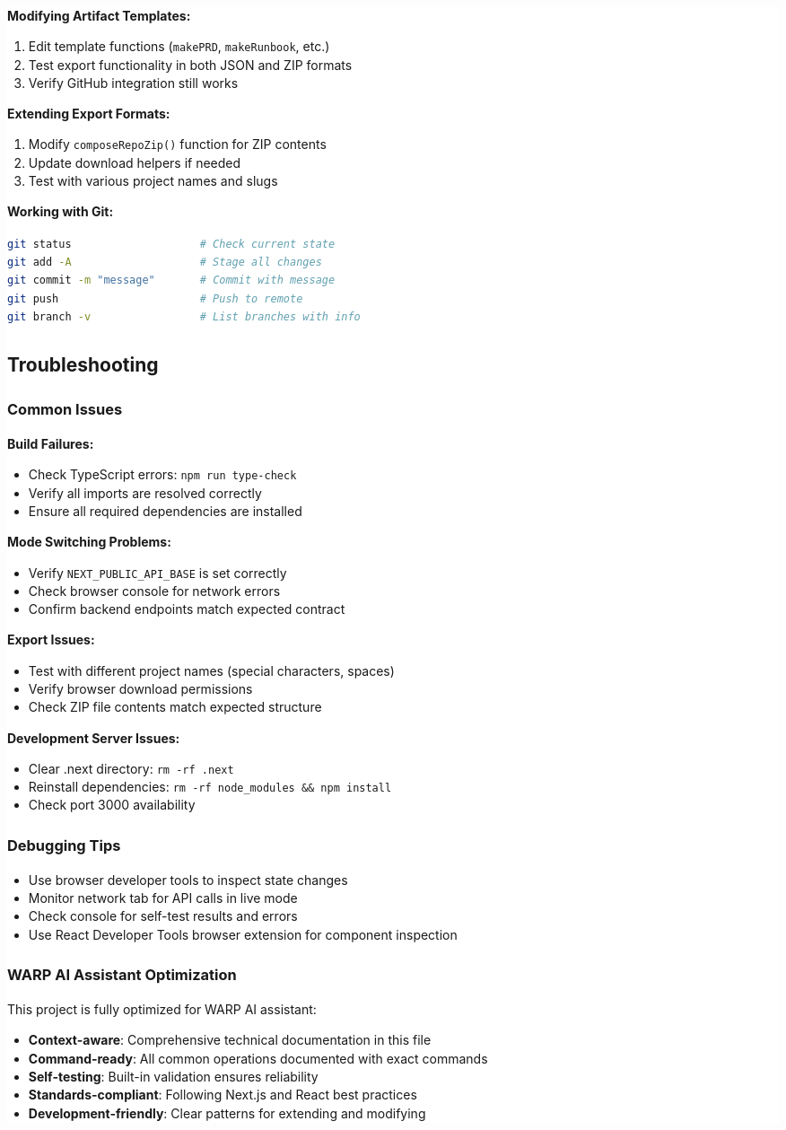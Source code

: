 **Modifying Artifact Templates:**
1. Edit template functions (`makePRD`, `makeRunbook`, etc.)
2. Test export functionality in both JSON and ZIP formats
3. Verify GitHub integration still works

**Extending Export Formats:**
1. Modify `composeRepoZip()` function for ZIP contents
2. Update download helpers if needed
3. Test with various project names and slugs

**Working with Git:**
```bash
git status                    # Check current state
git add -A                    # Stage all changes  
git commit -m "message"       # Commit with message
git push                      # Push to remote
git branch -v                 # List branches with info
```

## Troubleshooting

### Common Issues

**Build Failures:**
- Check TypeScript errors: `npm run type-check`
- Verify all imports are resolved correctly
- Ensure all required dependencies are installed

**Mode Switching Problems:**
- Verify `NEXT_PUBLIC_API_BASE` is set correctly
- Check browser console for network errors
- Confirm backend endpoints match expected contract

**Export Issues:**
- Test with different project names (special characters, spaces)
- Verify browser download permissions
- Check ZIP file contents match expected structure

**Development Server Issues:**
- Clear .next directory: `rm -rf .next`
- Reinstall dependencies: `rm -rf node_modules && npm install`
- Check port 3000 availability

### Debugging Tips
- Use browser developer tools to inspect state changes
- Monitor network tab for API calls in live mode
- Check console for self-test results and errors
- Use React Developer Tools browser extension for component inspection

### WARP AI Assistant Optimization
This project is fully optimized for WARP AI assistant:
- **Context-aware**: Comprehensive technical documentation in this file
- **Command-ready**: All common operations documented with exact commands
- **Self-testing**: Built-in validation ensures reliability
- **Standards-compliant**: Following Next.js and React best practices
- **Development-friendly**: Clear patterns for extending and modifying

